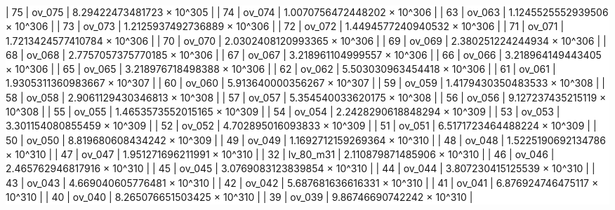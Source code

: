 | 75 | ov_075 | 8.29422473481723 × 10^305 |
| 74 | ov_074 | 1.0070756472448202 × 10^306 |
| 63 | ov_063 | 1.1245525552939506 × 10^306 |
| 73 | ov_073 | 1.2125937492736889 × 10^306 |
| 72 | ov_072 | 1.4494577240940532 × 10^306 |
| 71 | ov_071 | 1.7213424577410784 × 10^306 |
| 70 | ov_070 | 2.0302408120993365 × 10^306 |
| 69 | ov_069 | 2.380251224244934 × 10^306 |
| 68 | ov_068 | 2.7757057375770185 × 10^306 |
| 67 | ov_067 | 3.218961104999557 × 10^306 |
| 66 | ov_066 | 3.218964149443405 × 10^306 |
| 65 | ov_065 | 3.218976718498388 × 10^306 |
| 62 | ov_062 | 5.503030963454418 × 10^306 |
| 61 | ov_061 | 1.9305311360983667 × 10^307 |
| 60 | ov_060 | 5.913640000356267 × 10^307 |
| 59 | ov_059 | 1.4179430350483533 × 10^308 |
| 58 | ov_058 | 2.9061129430346813 × 10^308 |
| 57 | ov_057 | 5.354540033620175 × 10^308 |
| 56 | ov_056 | 9.127237435215119 × 10^308 |
| 55 | ov_055 | 1.4653573552015165 × 10^309 |
| 54 | ov_054 | 2.2428290618848294 × 10^309 |
| 53 | ov_053 | 3.301154080855459 × 10^309 |
| 52 | ov_052 | 4.702895016093833 × 10^309 |
| 51 | ov_051 | 6.5171723464488224 × 10^309 |
| 50 | ov_050 | 8.819680608434242 × 10^309 |
| 49 | ov_049 | 1.1692712159269364 × 10^310 |
| 48 | ov_048 | 1.5225190692134786 × 10^310 |
| 47 | ov_047 | 1.951271696211991 × 10^310 |
| 32 | lv_80_m31 | 2.110879871485906 × 10^310 |
| 46 | ov_046 | 2.465762946817916 × 10^310 |
| 45 | ov_045 | 3.0769083123839854 × 10^310 |
| 44 | ov_044 | 3.807230415125539 × 10^310 |
| 43 | ov_043 | 4.669040605776481 × 10^310 |
| 42 | ov_042 | 5.687681636616331 × 10^310 |
| 41 | ov_041 | 6.876924746475117 × 10^310 |
| 40 | ov_040 | 8.265076651503425 × 10^310 |
| 39 | ov_039 | 9.86746690742242 × 10^310 |